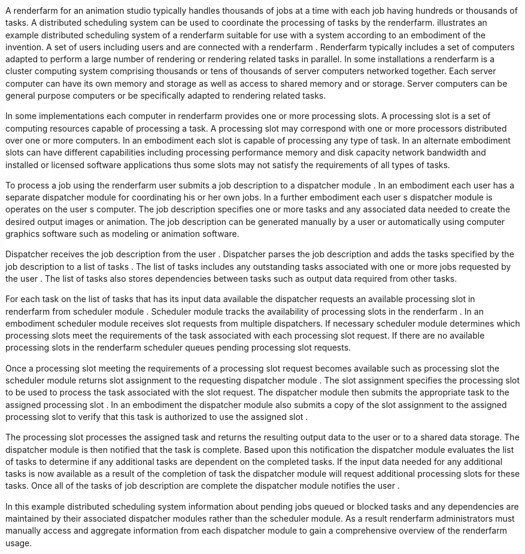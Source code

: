 A renderfarm for an animation studio typically handles thousands of jobs at a time with each job having hundreds or thousands of tasks. A distributed scheduling system can be used to coordinate the processing of tasks by the renderfarm. illustrates an example distributed scheduling system of a renderfarm suitable for use with a system according to an embodiment of the invention. A set of users including users and are connected with a renderfarm . Renderfarm typically includes a set of computers adapted to perform a large number of rendering or rendering related tasks in parallel. In some installations a renderfarm is a cluster computing system comprising thousands or tens of thousands of server computers networked together. Each server computer can have its own memory and storage as well as access to shared memory and or storage. Server computers can be general purpose computers or be specifically adapted to rendering related tasks.

In some implementations each computer in renderfarm provides one or more processing slots. A processing slot is a set of computing resources capable of processing a task. A processing slot may correspond with one or more processors distributed over one or more computers. In an embodiment each slot is capable of processing any type of task. In an alternate embodiment slots can have different capabilities including processing performance memory and disk capacity network bandwidth and installed or licensed software applications thus some slots may not satisfy the requirements of all types of tasks.

To process a job using the renderfarm user submits a job description to a dispatcher module . In an embodiment each user has a separate dispatcher module for coordinating his or her own jobs. In a further embodiment each user s dispatcher module is operates on the user s computer. The job description specifies one or more tasks and any associated data needed to create the desired output images or animation. The job description can be generated manually by a user or automatically using computer graphics software such as modeling or animation software.

Dispatcher receives the job description from the user . Dispatcher parses the job description and adds the tasks specified by the job description to a list of tasks . The list of tasks includes any outstanding tasks associated with one or more jobs requested by the user . The list of tasks also stores dependencies between tasks such as output data required from other tasks.

For each task on the list of tasks that has its input data available the dispatcher requests an available processing slot in renderfarm from scheduler module . Scheduler module tracks the availability of processing slots in the renderfarm . In an embodiment scheduler module receives slot requests from multiple dispatchers. If necessary scheduler module determines which processing slots meet the requirements of the task associated with each processing slot request. If there are no available processing slots in the renderfarm scheduler queues pending processing slot requests.

Once a processing slot meeting the requirements of a processing slot request becomes available such as processing slot the scheduler module returns slot assignment to the requesting dispatcher module . The slot assignment specifies the processing slot to be used to process the task associated with the slot request. The dispatcher module then submits the appropriate task to the assigned processing slot . In an embodiment the dispatcher module also submits a copy of the slot assignment to the assigned processing slot to verify that this task is authorized to use the assigned slot .

The processing slot processes the assigned task and returns the resulting output data to the user or to a shared data storage. The dispatcher module is then notified that the task is complete. Based upon this notification the dispatcher module evaluates the list of tasks to determine if any additional tasks are dependent on the completed tasks. If the input data needed for any additional tasks is now available as a result of the completion of task the dispatcher module will request additional processing slots for these tasks. Once all of the tasks of job description are complete the dispatcher module notifies the user .

In this example distributed scheduling system information about pending jobs queued or blocked tasks and any dependencies are maintained by their associated dispatcher modules rather than the scheduler module. As a result renderfarm administrators must manually access and aggregate information from each dispatcher module to gain a comprehensive overview of the renderfarm usage.
